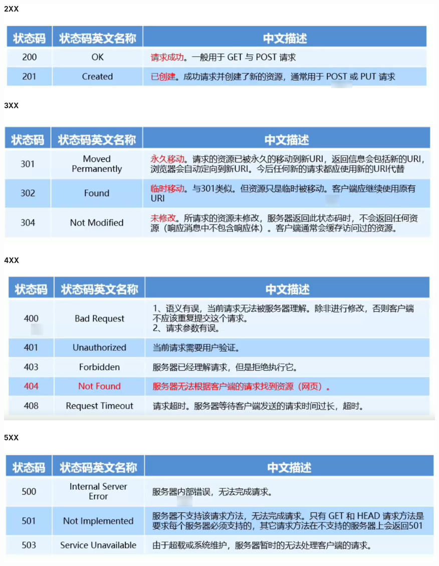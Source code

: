 #### 2XX

![image-20230418215116869](./assets/image-20230418215116869.png)

#### 3XX

![image-20230418215119537](./assets/image-20230418215119537.png)

#### 4XX

![image-20230418215121523](./assets/image-20230418215121523.png)

#### 5XX

![image-20230418215123807](./assets/image-20230418215123807.png)
